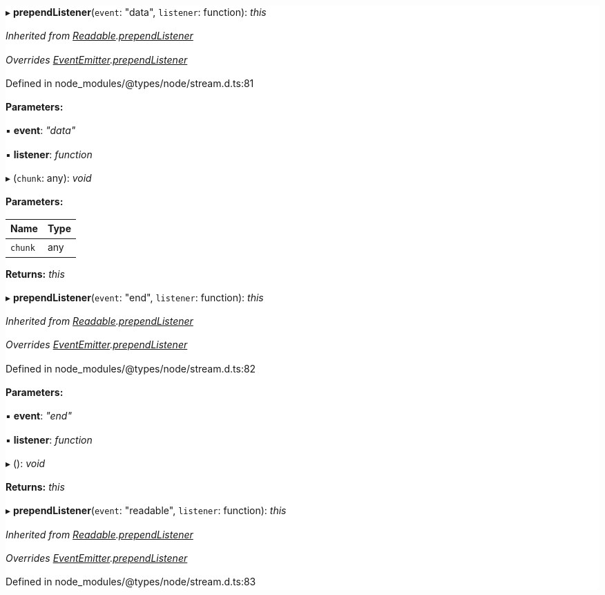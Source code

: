 ▸ **prependListener**(`event`: "data", `listener`: function): *this*

*Inherited from [Readable](../classes/_node_modules__types_node_stream_d_._stream_.internal.readable.md).[prependListener](../classes/_node_modules__types_node_stream_d_._stream_.internal.readable.md#prependlistener)*

*Overrides [EventEmitter](../classes/_node_modules__types_node_events_d_._events_.internal.eventemitter.md).[prependListener](../classes/_node_modules__types_node_events_d_._events_.internal.eventemitter.md#prependlistener)*

Defined in node_modules/@types/node/stream.d.ts:81

**Parameters:**

▪ **event**: *"data"*

▪ **listener**: *function*

▸ (`chunk`: any): *void*

**Parameters:**

Name | Type |
------ | ------ |
`chunk` | any |

**Returns:** *this*

▸ **prependListener**(`event`: "end", `listener`: function): *this*

*Inherited from [Readable](../classes/_node_modules__types_node_stream_d_._stream_.internal.readable.md).[prependListener](../classes/_node_modules__types_node_stream_d_._stream_.internal.readable.md#prependlistener)*

*Overrides [EventEmitter](../classes/_node_modules__types_node_events_d_._events_.internal.eventemitter.md).[prependListener](../classes/_node_modules__types_node_events_d_._events_.internal.eventemitter.md#prependlistener)*

Defined in node_modules/@types/node/stream.d.ts:82

**Parameters:**

▪ **event**: *"end"*

▪ **listener**: *function*

▸ (): *void*

**Returns:** *this*

▸ **prependListener**(`event`: "readable", `listener`: function): *this*

*Inherited from [Readable](../classes/_node_modules__types_node_stream_d_._stream_.internal.readable.md).[prependListener](../classes/_node_modules__types_node_stream_d_._stream_.internal.readable.md#prependlistener)*

*Overrides [EventEmitter](../classes/_node_modules__types_node_events_d_._events_.internal.eventemitter.md).[prependListener](../classes/_node_modules__types_node_events_d_._events_.internal.eventemitter.md#prependlistener)*

Defined in node_modules/@types/node/stream.d.ts:83
